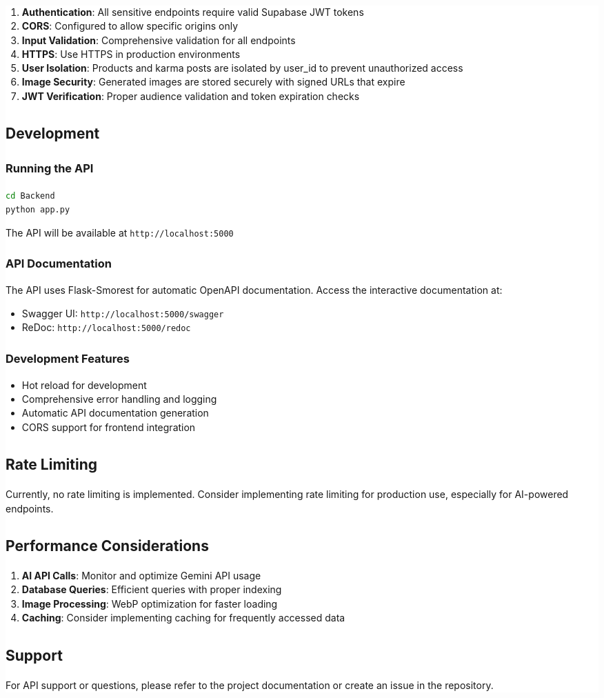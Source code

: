 1. **Authentication**: All sensitive endpoints require valid Supabase JWT tokens
2. **CORS**: Configured to allow specific origins only
3. **Input Validation**: Comprehensive validation for all endpoints
4. **HTTPS**: Use HTTPS in production environments
5. **User Isolation**: Products and karma posts are isolated by user_id to prevent unauthorized access
6. **Image Security**: Generated images are stored securely with signed URLs that expire
7. **JWT Verification**: Proper audience validation and token expiration checks

## Development

### Running the API

```bash
cd Backend
python app.py
```

The API will be available at `http://localhost:5000`

### API Documentation

The API uses Flask-Smorest for automatic OpenAPI documentation. Access the interactive documentation at:

- Swagger UI: `http://localhost:5000/swagger`
- ReDoc: `http://localhost:5000/redoc`

### Development Features
- Hot reload for development
- Comprehensive error handling and logging
- Automatic API documentation generation
- CORS support for frontend integration

## Rate Limiting

Currently, no rate limiting is implemented. Consider implementing rate limiting for production use, especially for AI-powered endpoints.

## Performance Considerations

1. **AI API Calls**: Monitor and optimize Gemini API usage
2. **Database Queries**: Efficient queries with proper indexing
3. **Image Processing**: WebP optimization for faster loading
4. **Caching**: Consider implementing caching for frequently accessed data

## Support

For API support or questions, please refer to the project documentation or create an issue in the repository.
